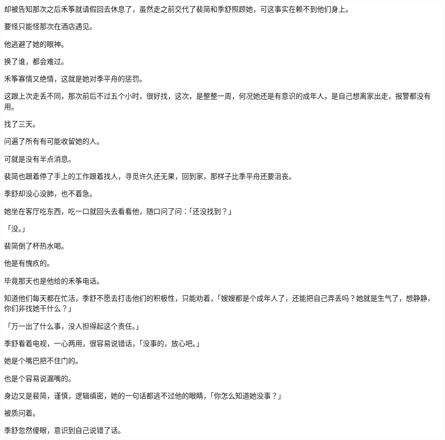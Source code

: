 
却被告知那次之后禾筝就请假回去休息了，虽然走之前交代了裴简和季舒照顾她，可这事实在赖不到他们身上。


要怪只能怪那次在酒店遇见。


他逃避了她的眼神。


换了谁，都会难过。


禾筝寡情又绝情，这就是她对季平舟的惩罚。


这跟上次走丢不同，那次前后不过五个小时，很好找，这次，是整整一周，何况她还是有意识的成年人，是自己想离家出走，报警都没有用。


找了三天。


问遍了所有有可能收留她的人。


可就是没有半点消息。


裴简也跟着停了手上的工作跟着找人，寻觅许久还无果，回到家，那样子比季平舟还要沮丧。


季舒却没心没肺，也不着急。


她坐在客厅吃东西，吃一口就回头去看看他，随口问了问：「还没找到？」


「没。」


裴简倒了杯热水喝。


他是有愧疚的。


毕竟那天也是他给的禾筝电话。


知道他们每天都在忙活，季舒不愿去打击他们的积极性，只能劝着，「嫂嫂都是个成年人了，还能把自己弄丢吗？她就是生气了，想静静，你们非找她干什么？」


「万一出了什么事，没人担得起这个责任。」


季舒看着电视，一心两用，很容易说错话，「没事的，放心吧。」


她是个嘴巴把不住门的。


也是个容易说漏嘴的。


身边又是裴简，谨慎，逻辑缜密，她的一句话都逃不过他的眼睛，「你怎么知道她没事？」


被质问着。


季舒忽然傻眼，意识到自己说错了话。

